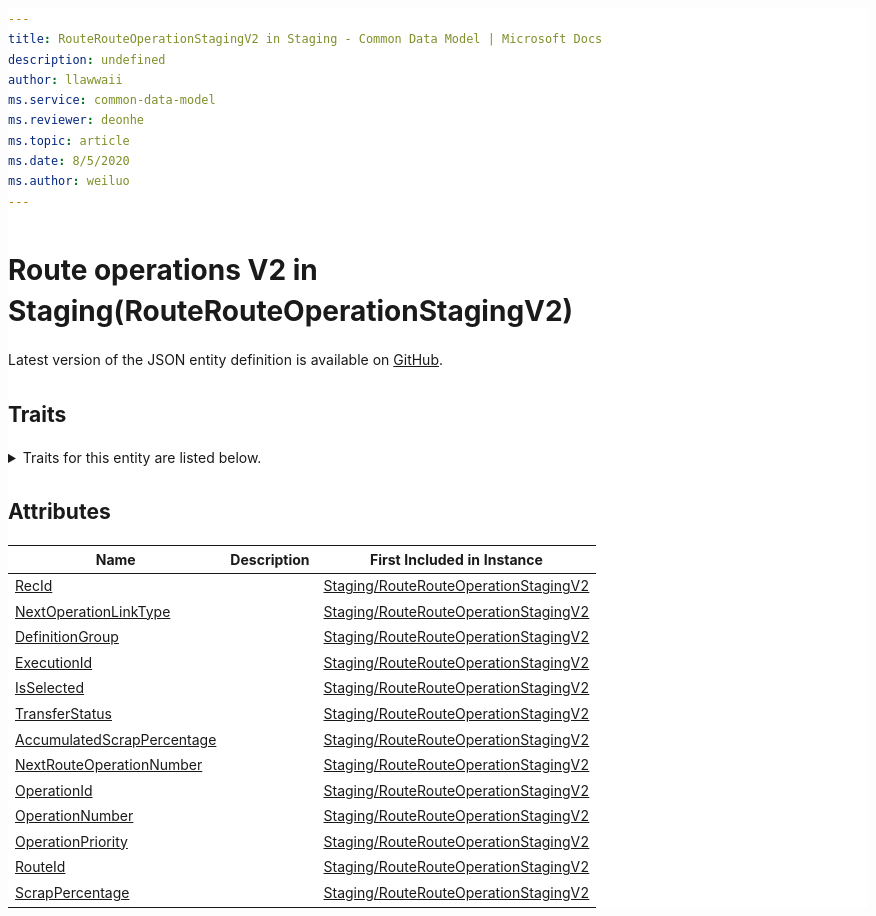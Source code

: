 ```yaml
---
title: RouteRouteOperationStagingV2 in Staging - Common Data Model | Microsoft Docs
description: undefined
author: llawwaii
ms.service: common-data-model
ms.reviewer: deonhe
ms.topic: article
ms.date: 8/5/2020
ms.author: weiluo
---
```


# Route operations V2 in Staging(RouteRouteOperationStagingV2)

  
 Latest version of the JSON entity definition is available on <a href="https://github.com/Microsoft/CDM/tree/master/schemaDocuments/core/operationsCommon/Tables/SupplyChain/ProductionControl/Staging/RouteRouteOperationStagingV2.cdm.json" target="_blank">GitHub</a>.  

## Traits

<details><summary>Traits for this entity are listed below.  
</summary></details>

## Attributes

|Name|Description|First Included in Instance|
|---|---|---|
|[RecId](#RecId)||<a href="RouteRouteOperationStagingV2.md" target="_blank">Staging/RouteRouteOperationStagingV2</a>|
|[NextOperationLinkType](#NextOperationLinkType)||<a href="RouteRouteOperationStagingV2.md" target="_blank">Staging/RouteRouteOperationStagingV2</a>|
|[DefinitionGroup](#DefinitionGroup)||<a href="RouteRouteOperationStagingV2.md" target="_blank">Staging/RouteRouteOperationStagingV2</a>|
|[ExecutionId](#ExecutionId)||<a href="RouteRouteOperationStagingV2.md" target="_blank">Staging/RouteRouteOperationStagingV2</a>|
|[IsSelected](#IsSelected)||<a href="RouteRouteOperationStagingV2.md" target="_blank">Staging/RouteRouteOperationStagingV2</a>|
|[TransferStatus](#TransferStatus)||<a href="RouteRouteOperationStagingV2.md" target="_blank">Staging/RouteRouteOperationStagingV2</a>|
|[AccumulatedScrapPercentage](#AccumulatedScrapPercentage)||<a href="RouteRouteOperationStagingV2.md" target="_blank">Staging/RouteRouteOperationStagingV2</a>|
|[NextRouteOperationNumber](#NextRouteOperationNumber)||<a href="RouteRouteOperationStagingV2.md" target="_blank">Staging/RouteRouteOperationStagingV2</a>|
|[OperationId](#OperationId)||<a href="RouteRouteOperationStagingV2.md" target="_blank">Staging/RouteRouteOperationStagingV2</a>|
|[OperationNumber](#OperationNumber)||<a href="RouteRouteOperationStagingV2.md" target="_blank">Staging/RouteRouteOperationStagingV2</a>|
|[OperationPriority](#OperationPriority)||<a href="RouteRouteOperationStagingV2.md" target="_blank">Staging/RouteRouteOperationStagingV2</a>|
|[RouteId](#RouteId)||<a href="RouteRouteOperationStagingV2.md" target="_blank">Staging/RouteRouteOperationStagingV2</a>|
|[ScrapPercentage](#ScrapPercentage)||<a href="RouteRouteOperationStagingV2.md" target="_blank">Staging/RouteRouteOperationStagingV2</a>|
